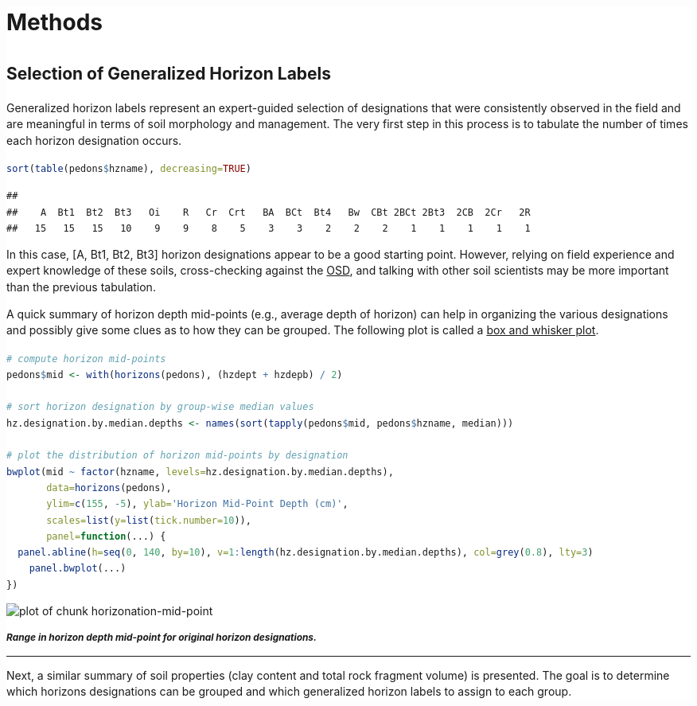# Methods

## Selection of Generalized Horizon Labels

Generalized horizon labels represent an expert-guided selection of designations that were consistently observed in the field and are meaningful in terms of soil morphology and management. The very first step in this process is to tabulate the number of times each horizon designation occurs.


```r
sort(table(pedons$hzname), decreasing=TRUE)
```

```
## 
##    A  Bt1  Bt2  Bt3   Oi    R   Cr  Crt   BA  BCt  Bt4   Bw  CBt 2BCt 2Bt3  2CB  2Cr   2R 
##   15   15   15   10    9    9    8    5    3    3    2    2    2    1    1    1    1    1
```

In this case, [A, Bt1, Bt2, Bt3] horizon designations appear to be a good starting point. However, relying on field experience and expert knowledge of these soils, cross-checking against the [OSD](https://soilseries.sc.egov.usda.gov/OSD_Docs/L/LOAFERCREEK.html), and talking with other soil scientists may be more important than the previous tabulation. 

A quick summary of horizon depth mid-points (e.g., average depth of horizon) can help in organizing the various designations and possibly give some clues as to how they can be grouped. The following plot is called a [box and whisker plot](http://en.wikipedia.org/wiki/Box_plot).



```r
# compute horizon mid-points
pedons$mid <- with(horizons(pedons), (hzdept + hzdepb) / 2)

# sort horizon designation by group-wise median values
hz.designation.by.median.depths <- names(sort(tapply(pedons$mid, pedons$hzname, median)))

# plot the distribution of horizon mid-points by designation
bwplot(mid ~ factor(hzname, levels=hz.designation.by.median.depths), 
       data=horizons(pedons), 
       ylim=c(155, -5), ylab='Horizon Mid-Point Depth (cm)', 
       scales=list(y=list(tick.number=10)), 
       panel=function(...) {
  panel.abline(h=seq(0, 140, by=10), v=1:length(hz.designation.by.median.depths), col=grey(0.8), lty=3)
	panel.bwplot(...)
})
```

<img src="figure/horizonation-mid-point-1.png" title="plot of chunk horizonation-mid-point" alt="plot of chunk horizonation-mid-point" style="display: block; margin: auto;" /><p class="caption" style="font-size:85%; font-style: italic; font-weight: bold;">Range in horizon depth mid-point for original horizon designations.</p><hr>

Next, a similar summary of soil properties (clay content and total rock fragment volume) is presented. The goal is to determine which horizons designations can be grouped and which generalized horizon labels to assign to each group.
